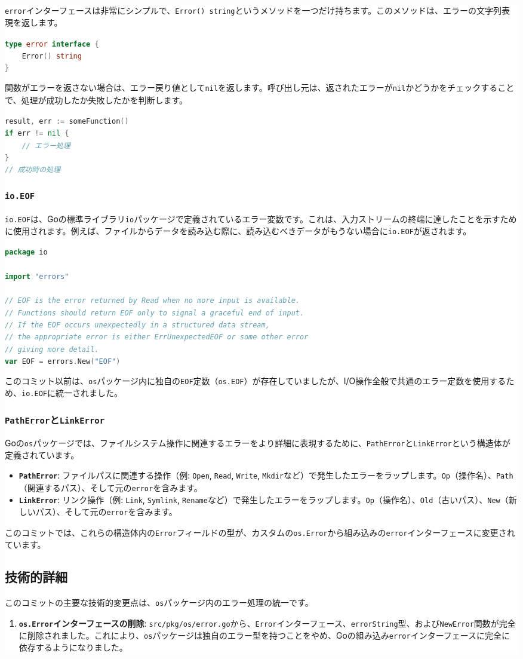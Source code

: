 `error`インターフェースは非常にシンプルで、`Error() string`というメソッドを一つだけ持ちます。このメソッドは、エラーの文字列表現を返します。

```go
type error interface {
    Error() string
}
```

関数がエラーを返さない場合は、エラー戻り値として`nil`を返します。呼び出し元は、返されたエラーが`nil`かどうかをチェックすることで、処理が成功したか失敗したかを判断します。

```go
result, err := someFunction()
if err != nil {
    // エラー処理
}
// 成功時の処理
```

### `io.EOF`

`io.EOF`は、Goの標準ライブラリ`io`パッケージで定義されているエラー変数です。これは、入力ストリームの終端に達したことを示すために使用されます。例えば、ファイルからデータを読み込む際に、読み込むべきデータがもうない場合に`io.EOF`が返されます。

```go
package io

import "errors"

// EOF is the error returned by Read when no more input is available.
// Functions should return EOF only to signal a graceful end of input.
// If the EOF occurs unexpectedly in a structured data stream,
// the appropriate error is either ErrUnexpectedEOF or some other error
// giving more detail.
var EOF = errors.New("EOF")
```

このコミット以前は、`os`パッケージ内に独自の`EOF`定数（`os.EOF`）が存在していましたが、I/O操作全般で共通のエラー定数を使用するため、`io.EOF`に統一されました。

### `PathError`と`LinkError`

Goの`os`パッケージでは、ファイルシステム操作に関連するエラーをより詳細に表現するために、`PathError`と`LinkError`という構造体が定義されています。

-   **`PathError`**: ファイルパスに関連する操作（例: `Open`, `Read`, `Write`, `Mkdir`など）で発生したエラーをラップします。`Op`（操作名）、`Path`（関連するパス）、そして元の`error`を含みます。
-   **`LinkError`**: リンク操作（例: `Link`, `Symlink`, `Rename`など）で発生したエラーをラップします。`Op`（操作名）、`Old`（古いパス）、`New`（新しいパス）、そして元の`error`を含みます。

このコミットでは、これらの構造体内の`Error`フィールドの型が、カスタムの`os.Error`から組み込みの`error`インターフェースに変更されています。

## 技術的詳細

このコミットの主要な技術的変更点は、`os`パッケージ内のエラー処理の統一です。

1.  **`os.Error`インターフェースの削除**:
    `src/pkg/os/error.go`から、`Error`インターフェース、`errorString`型、および`NewError`関数が完全に削除されました。これにより、`os`パッケージは独自のエラー型を持つことをやめ、Goの組み込み`error`インターフェースに完全に依存するようになりました。
